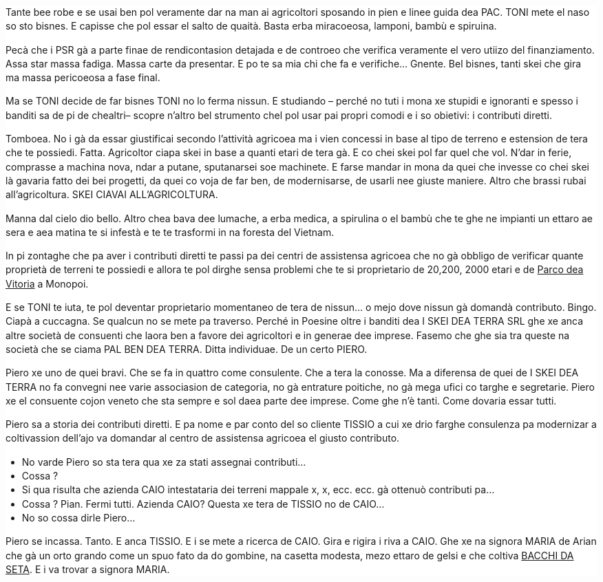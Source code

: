 Tante bee robe e se usai ben pol veramente dar na man ai agricoltori sposando in pien e linee guida dea PAC.
TONI mete el naso so sto bisnes. E capisse che pol essar el salto de quaità.
Basta erba miracoeosa, lamponi, bambù e spiruina.

Pecà che i PSR gà a parte finae de rendicontasion detajada e de controeo che verifica veramente el vero utiizo del finanziamento. Assa star massa fadiga. Massa carte da presentar. E po te sa mia chi che fa e verifiche… Gnente. Bel bisnes, tanti skei che gira ma massa pericoeosa a fase final.

Ma se TONI decide de far bisnes TONI no lo ferma nissun.
E studiando – perché no tuti i mona xe stupidi e ignoranti e spesso i banditi sa de pi de chealtri– scopre n’altro bel strumento chel pol usar pai propri comodi e i so obietivi: i contributi diretti.

Tomboea. No i gà da essar giustificai secondo l’attività agricoea ma i vien concessi in base al tipo de terreno e estension de tera che te possiedi. Fatta.
Agricoltor ciapa skei in base a quanti etari de tera gà.
E co chei skei pol far quel che vol. N’dar in ferie, comprasse a machina nova, ndar a putane, sputanarsei soe machinete.
E farse mandar in mona da quei che invesse co chei skei là gavaria fatto dei bei progetti, da quei co voja de far ben, de modernisarse, de usarli nee giuste maniere. Altro che brassi rubai all’agricoltura. SKEI CIAVAI ALL’AGRICOLTURA.

Manna dal cielo dio bello. Altro chea bava dee lumache, a erba medica, a spirulina o el bambù che te ghe ne impianti un ettaro ae sera e aea matina te si infestà e te te trasformi in na foresta del Vietnam.

In pi zontaghe che pa aver i contributi diretti te passi pa dei centri de assistensa agricoea che no gà obbligo de verificar quante proprietà de terreni te possiedi e allora te pol dirghe sensa problemi che te si proprietario de 20,200, 2000 etari e de [Parco dea Vitoria](https://it.wikipedia.org/wiki/Parco_della_Vittoria) a Monopoi.

E se TONI te iuta, te pol deventar proprietario momentaneo de tera de nissun... o mejo dove nissun gà domandà contributo. Bingo. Ciapà a cuccagna.
Se qualcun no se mete pa traverso.
Perché in Poesine oltre i banditi dea I SKEI DEA TERRA SRL ghe xe anca altre società de consuenti che laora ben a favore dei agricoltori e in generae dee imprese. Fasemo che ghe sia tra queste na società che se ciama PAL BEN DEA TERRA. Ditta individuae. De un certo PIERO.

Piero xe uno de quei bravi. Che se fa in quattro come consulente. Che a tera la conosse.
Ma a diferensa de quei de I SKEI DEA TERRA no fa convegni nee varie associasion de categoria, no gà entrature poitiche, no gà mega ufici co targhe e segretarie. Piero xe el consuente cojon veneto che sta sempre e sol daea parte dee imprese. Come ghe n’è tanti. Come dovaria essar tutti.

Piero sa a storia dei contributi diretti. E pa nome e par conto del so cliente TISSIO a cui xe drio farghe consulenza pa modernizar a coltivassion dell’ajo va domandar al centro de assistensa agricoea el giusto contributo.

- No varde Piero so sta tera qua xe za stati assegnai contributi…
- Cossa ?
- Si qua risulta che azienda CAIO intestataria dei terreni mappale x, x, ecc. ecc. gà ottenuò contributi pa…
- Cossa ? Pian. Fermi tutti. Azienda CAIO? Questa xe tera de TISSIO no de CAIO…
- No so cossa dirle Piero…

Piero se incassa. Tanto. E anca TISSIO. E i se mete a ricerca de CAIO. Gira e rigira i riva a CAIO. Ghe xe na signora MARIA de Arian che gà un orto grando come un spuo fato da do gombine, na casetta modesta, mezo ettaro de gelsi e che coltiva [BACCHI DA SETA](https://it.wikipedia.org/wiki/Bachicoltura).
E i va trovar a signora MARIA.
